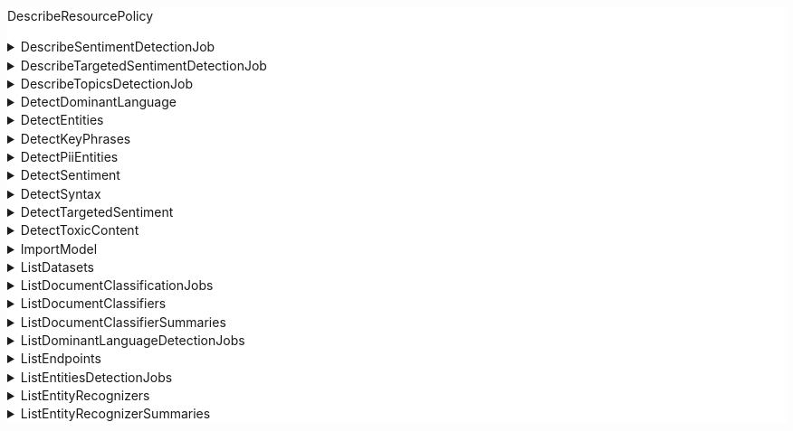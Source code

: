DescribeResourcePolicy
</summary></details>
<details><summary>
DescribeSentimentDetectionJob
</summary></details>
<details><summary>
DescribeTargetedSentimentDetectionJob
</summary></details>
<details><summary>
DescribeTopicsDetectionJob
</summary></details>
<details><summary>
DetectDominantLanguage
</summary></details>
<details><summary>
DetectEntities
</summary></details>
<details><summary>
DetectKeyPhrases
</summary></details>
<details><summary>
DetectPiiEntities
</summary></details>
<details><summary>
DetectSentiment
</summary></details>
<details><summary>
DetectSyntax
</summary></details>
<details><summary>
DetectTargetedSentiment
</summary></details>
<details><summary>
DetectToxicContent
</summary></details>
<details><summary>
ImportModel
</summary></details>
<details><summary>
ListDatasets
</summary></details>
<details><summary>
ListDocumentClassificationJobs
</summary></details>
<details><summary>
ListDocumentClassifiers
</summary></details>
<details><summary>
ListDocumentClassifierSummaries
</summary></details>
<details><summary>
ListDominantLanguageDetectionJobs
</summary></details>
<details><summary>
ListEndpoints
</summary></details>
<details><summary>
ListEntitiesDetectionJobs
</summary></details>
<details><summary>
ListEntityRecognizers
</summary></details>
<details><summary>
ListEntityRecognizerSummaries